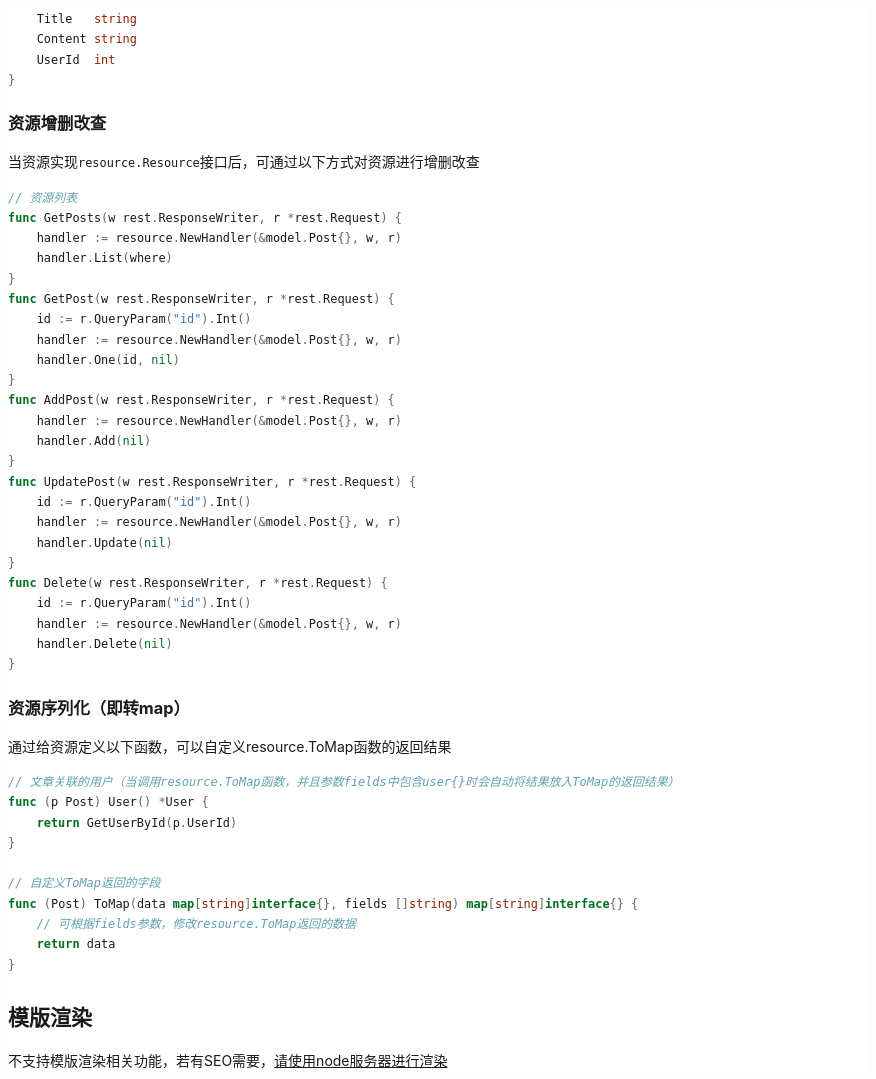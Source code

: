 ```go
	Title   string
	Content string
	UserId  int
}

```
### 资源增删改查
当资源实现`resource.Resource`接口后，可通过以下方式对资源进行增删改查
```go
// 资源列表
func GetPosts(w rest.ResponseWriter, r *rest.Request) {
	handler := resource.NewHandler(&model.Post{}, w, r)
    handler.List(where)
}
func GetPost(w rest.ResponseWriter, r *rest.Request) {
	id := r.QueryParam("id").Int()
	handler := resource.NewHandler(&model.Post{}, w, r)
    handler.One(id, nil)
}
func AddPost(w rest.ResponseWriter, r *rest.Request) {
	handler := resource.NewHandler(&model.Post{}, w, r)
    handler.Add(nil)
}
func UpdatePost(w rest.ResponseWriter, r *rest.Request) {
	id := r.QueryParam("id").Int()
	handler := resource.NewHandler(&model.Post{}, w, r)
    handler.Update(nil)
}
func Delete(w rest.ResponseWriter, r *rest.Request) {
	id := r.QueryParam("id").Int()
	handler := resource.NewHandler(&model.Post{}, w, r)
    handler.Delete(nil)
}
```

### 资源序列化（即转map）
通过给资源定义以下函数，可以自定义resource.ToMap函数的返回结果
```go
// 文章关联的用户（当调用resource.ToMap函数，并且参数fields中包含user{}时会自动将结果放入ToMap的返回结果）
func (p Post) User() *User {
	return GetUserById(p.UserId) 
}

// 自定义ToMap返回的字段
func (Post) ToMap(data map[string]interface{}, fields []string) map[string]interface{} {
	// 可根据fields参数，修改resource.ToMap返回的数据
    return data
}
```

## 模版渲染
不支持模版渲染相关功能，若有SEO需要，[请使用node服务器进行渲染](https://www.zhihu.com/question/52235652)